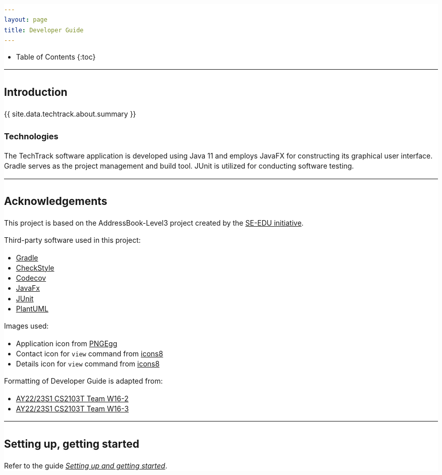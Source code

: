 ```yaml
---
layout: page
title: Developer Guide
---
```


* Table of Contents 
{:toc}

--------------------------------------------------------------------------------------------------------------------
## **Introduction**

{{ site.data.techtrack.about.summary }}

### Technologies

The TechTrack software application is developed using Java 11 and employs JavaFX for constructing its graphical user
interface.
Gradle serves as the project management and build tool. JUnit is utilized for conducting software testing.

--------------------------------------------------------------------------------------------------------------------

## **Acknowledgements**

This project is based on the AddressBook-Level3 project created by the [SE-EDU initiative](https://se-education.org).

Third-party software used in this project:

* [Gradle](https://gradle.org/)
* [CheckStyle](https://checkstyle.sourceforge.io/)
* [Codecov](https://codecov.io/)
* [JavaFx](https://openjfx.io/)
* [JUnit](https://junit.org/)
* [PlantUML](https://plantuml.com/)

Images used:
* Application icon from [PNGEgg](https://www.pngegg.com/en/png-ewtjs)
* Contact icon for `view` command from [icons8](https://icons8.com/icon/104074/contact-us)
* Details icon for `view` command from [icons8](https://icons8.com/icon/set/details/color)

Formatting of Developer Guide is adapted from:
* [AY22/23S1 CS2103T Team W16-2](https://ay2223s1-cs2103t-w16-2.github.io/tp/DeveloperGuide.html)
* [AY22/23S1 CS2103T Team W16-3](https://ay2223s1-cs2103t-w16-3.github.io/tp/DeveloperGuide.html)


--------------------------------------------------------------------------------------------------------------------

## **Setting up, getting started**

Refer to the guide [_Setting up and getting started_](SettingUp.md).
